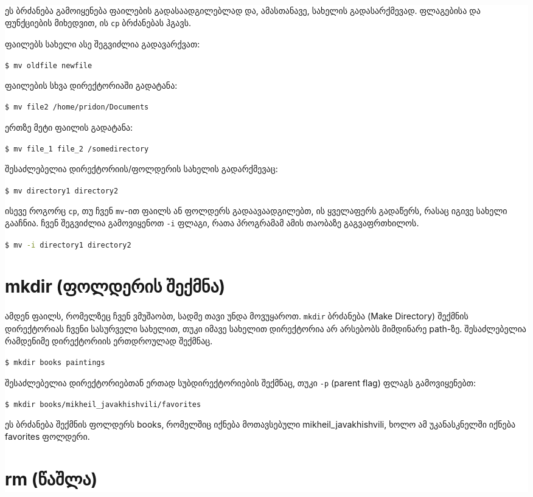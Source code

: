 ეს ბრძანება გამოიყენება ფაილების გადასაადგილებლად და, ამასთანავე, სახელის გადასარქმევად. ფლაგებისა და ფუნქციების მიხედვით, ის `cp` ბრძანებას ჰგავს.

ფაილებს სახელი ასე შეგვიძლია გადავარქვათ:

```bash
$ mv oldfile newfile
```

ფაილების სხვა დირექტორიაში გადატანა:

```bash
$ mv file2 /home/pridon/Documents
```

ერთზე მეტი ფაილის გადატანა:

```bash
$ mv file_1 file_2 /somedirectory

```

შესაძლებელია დირექტორიის/ფოლდერის სახელის გადარქმევაც:

```bash
$ mv directory1 directory2

```

ისევე როგორც `cp`, თუ ჩვენ `mv`-ით ფაილს ან ფოლდერს გადაავაადგილებთ, ის ყველაფერს გადაწერს, რასაც იგივე სახელი გააჩნია. ჩვენ შეგვიძლია გამოვიყენოთ `-i` ფლაგი, რათა პროგრამამ ამის თაობაზე გაგვაფრთხილოს.

```bash
$ mv -i directory1 directory2
```

# mkdir (ფოლდერის შექმნა)

ამდენ ფაილს, რომელზეც ჩვენ ვმუშაობთ, სადმე თავი უნდა მოვუყაროთ. `mkdir` ბრძანება (Make Directory) შექმნის დირექტორიას ჩვენი სასურველი სახელით, თუკი იმავე სახელით დირექტორია არ არსებობს მიმდინარე path-ზე. შესაძლებელია რამდენიმე დირექტორიის ერთდროულად შექმნაც.

```bash
$ mkdir books paintings

```

შესაძლებელია დირექტორიებთან ერთად სუბდირექტორიების შექმნაც, თუკი `-p` (parent flag) ფლაგს გამოვიყენებთ:

```bash
$ mkdir books/mikheil_javakhishvili/favorites
```

ეს ბრძანება შექმნის ფოლდერს books, რომელშიც იქნება მოთავსებული mikheil_javakhishvili, ხოლო ამ უკანასკნელში იქნება favorites ფოლდერი.

# rm (წაშლა)
